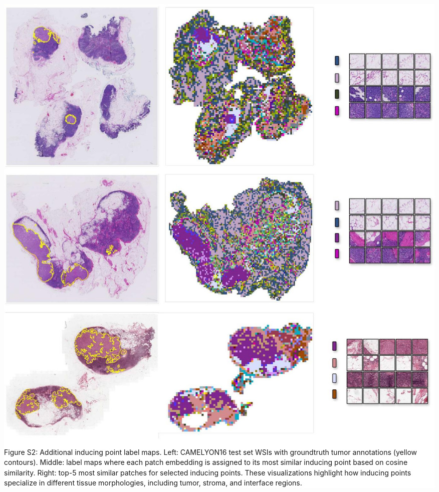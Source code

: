 ![](images/ae8fee29cf73bbd0a288080a3dc2499a64fdf40ad162ae63c867e462ad03b962.jpg)  
Figure S2: Additional inducing point label maps. Left: CAMELYON16 test set WSIs with groundtruth tumor annotations (yellow contours). Middle: label maps where each patch embedding is assigned to its most similar inducing point based on cosine similarity. Right: top-5 most similar patches for selected inducing points. These visualizations highlight how inducing points specialize in different tissue morphologies, including tumor, stroma, and interface regions.